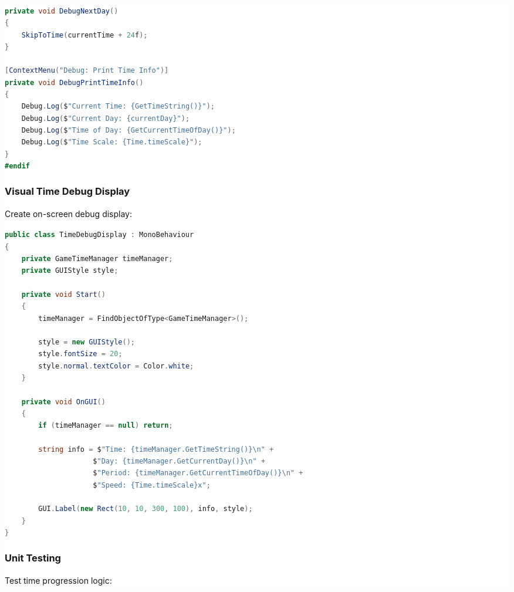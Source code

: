 ```csharp
private void DebugNextDay()
{
    SkipToTime(currentTime + 24f);
}

[ContextMenu("Debug: Print Time Info")]
private void DebugPrintTimeInfo()
{
    Debug.Log($"Current Time: {GetTimeString()}");
    Debug.Log($"Current Day: {currentDay}");
    Debug.Log($"Time of Day: {GetCurrentTimeOfDay()}");
    Debug.Log($"Time Scale: {Time.timeScale}");
}
#endif
```

### Visual Time Debug Display

Create on-screen debug display:

```csharp
public class TimeDebugDisplay : MonoBehaviour
{
    private GameTimeManager timeManager;
    private GUIStyle style;

    private void Start()
    {
        timeManager = FindObjectOfType<GameTimeManager>();

        style = new GUIStyle();
        style.fontSize = 20;
        style.normal.textColor = Color.white;
    }

    private void OnGUI()
    {
        if (timeManager == null) return;

        string info = $"Time: {timeManager.GetTimeString()}\n" +
                     $"Day: {timeManager.GetCurrentDay()}\n" +
                     $"Period: {timeManager.GetCurrentTimeOfDay()}\n" +
                     $"Speed: {Time.timeScale}x";

        GUI.Label(new Rect(10, 10, 300, 100), info, style);
    }
}
```

### Unit Testing

Test time progression logic:
